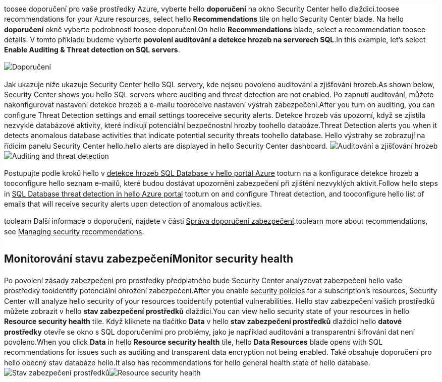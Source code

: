 <span data-ttu-id="eab65-161">toosee doporučení pro vaše prostředky Azure, vyberte hello **doporučení** na okno Security Center hello dlaždici.</span><span class="sxs-lookup"><span data-stu-id="eab65-161">toosee recommendations for your Azure resources, select hello **Recommendations** tile on hello Security Center blade.</span></span> <span data-ttu-id="eab65-162">Na hello **doporučení** okně vyberte podrobnosti toosee doporučení.</span><span class="sxs-lookup"><span data-stu-id="eab65-162">On hello **Recommendations** blade, select a recommendation toosee details.</span></span> <span data-ttu-id="eab65-163">V tomto příkladu budeme vyberte **povolení auditování a detekce hrozeb na serverech SQL**.</span><span class="sxs-lookup"><span data-stu-id="eab65-163">In this example, let’s select **Enable Auditing & Threat detection on SQL servers**.</span></span>

![Doporučení][4]

<span data-ttu-id="eab65-165">Jak ukazuje níže ukazuje Security Center hello SQL servery, kde nejsou povoleno auditování a zjišťování hrozeb.</span><span class="sxs-lookup"><span data-stu-id="eab65-165">As shown below, Security Center shows you hello SQL servers where auditing and threat detection are not enabled.</span></span> <span data-ttu-id="eab65-166">Po zapnutí auditování, můžete nakonfigurovat nastavení detekce hrozeb a e-mailu tooreceive nastavení výstrah zabezpečení.</span><span class="sxs-lookup"><span data-stu-id="eab65-166">After you turn on auditing, you can configure Threat Detection settings and email settings tooreceive security alerts.</span></span> <span data-ttu-id="eab65-167">Detekce hrozeb vás upozorní, když se zjistila nezvyklé databázové aktivity, které indikují potenciální bezpečnostní hrozby toohello databáze.</span><span class="sxs-lookup"><span data-stu-id="eab65-167">Threat Detection alerts you when it detects anomalous database activities that indicate potential security threats toohello database.</span></span> <span data-ttu-id="eab65-168">Hello výstrahy se zobrazují na řídicím panelu Security Center hello.</span><span class="sxs-lookup"><span data-stu-id="eab65-168">hello alerts are displayed in hello Security Center dashboard.</span></span>
<span data-ttu-id="eab65-169">![Auditování a zjišťování hrozeb][5]</span><span class="sxs-lookup"><span data-stu-id="eab65-169">![Auditing and threat detection][5]</span></span>

<span data-ttu-id="eab65-170">Postupujte podle kroků hello v [detekce hrozeb SQL Database v hello portál Azure](../sql-database/sql-database-threat-detection-portal.md) tooturn na a konfigurace detekce hrozeb a tooconfigure hello seznam e-mailů, které budou dostávat upozornění zabezpečení při zjištění nezvyklých aktivit.</span><span class="sxs-lookup"><span data-stu-id="eab65-170">Follow hello steps in [SQL Database threat detection in hello Azure portal](../sql-database/sql-database-threat-detection-portal.md) tooturn on and configure Threat detection, and tooconfigure hello list of emails that will receive security alerts upon detection of anomalous activities.</span></span>

<span data-ttu-id="eab65-171">toolearn Další informace o doporučení, najdete v části [Správa doporučení zabezpečení](security-center-recommendations.md).</span><span class="sxs-lookup"><span data-stu-id="eab65-171">toolearn more about recommendations, see [Managing security recommendations](security-center-recommendations.md).</span></span>

## <a name="monitor-security-health"></a><span data-ttu-id="eab65-172">Monitorování stavu zabezpečení</span><span class="sxs-lookup"><span data-stu-id="eab65-172">Monitor security health</span></span>
<span data-ttu-id="eab65-173">Po povolení [zásady zabezpečení](security-center-policies.md) pro prostředky předplatného bude Security Center analyzovat zabezpečení hello vaše prostředky tooidentify potenciální ohrožení zabezpečení.</span><span class="sxs-lookup"><span data-stu-id="eab65-173">After you enable [security policies](security-center-policies.md) for a subscription’s resources, Security Center will analyze hello security of your resources tooidentify potential vulnerabilities.</span></span>  <span data-ttu-id="eab65-174">Hello stav zabezpečení vašich prostředků můžete zobrazit v hello **stav zabezpečení prostředků** dlaždici.</span><span class="sxs-lookup"><span data-stu-id="eab65-174">You can view hello security state of your resources in hello **Resource security health** tile.</span></span> <span data-ttu-id="eab65-175">Když kliknete na tlačítko **Data** v hello **stav zabezpečení prostředků** dlaždici hello **datové prostředky** otevře se okno s SQL doporučeními pro problémy, jako je například auditování a transparentní šifrování dat není povoleno.</span><span class="sxs-lookup"><span data-stu-id="eab65-175">When you click **Data** in hello **Resource security health** tile, hello **Data Resources** blade opens with SQL recommendations for issues such as auditing and transparent data encryption not being enabled.</span></span> <span data-ttu-id="eab65-176">Také obsahuje doporučení pro hello obecný stav databáze hello.</span><span class="sxs-lookup"><span data-stu-id="eab65-176">It also has recommendations for hello general health state of hello database.</span></span>
<span data-ttu-id="eab65-177">![Stav zabezpečení prostředků][6]</span><span class="sxs-lookup"><span data-stu-id="eab65-177">![Resource security health][6]</span></span>


[1]: ./media/security-center-sql-database/security-center.png
[2]: ./media/security-center-sql-database/security-center-blade.png
[3]: ./media/security-center-sql-database/security-policy.png
[4]: ./media/security-center-sql-database/recommendation.png
[5]: ./media/security-center-sql-database/turn-on-auditing.png
[6]: ./media/security-center-sql-database/monitor-health.png
[7]: ./media/security-center-sql-database/alert.png
[8]: ./media/security-center-sql-database/sql-injection.png